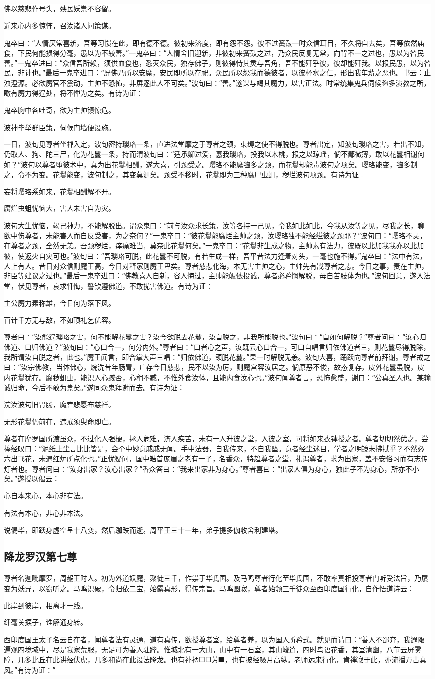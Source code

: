 佛以慈悲作号头，殃民妖祟不容留。  

近来心内多惊怖，召汝诸人问策谋。  

鬼卒曰：“人情厌常喜新，吾等习惯在此，即有德不德。彼初来济度，即有怨不怨。彼不过簧鼓一时众信耳目，不久将自去矣，吾等依然庙食，下民何能损得分毫，愚以为不较善。”一鬼卒曰：“人情舍旧迎新，非彼初来簧鼓之过，乃众民反复无常，向背不一之过也，愚以为咎民善。”一鬼卒进曰：“众信吾所赖，须供血食也，悉灭众民，独存佛子，则彼得恃其灵与吾角，吾不能歼乎彼，彼却能歼我。以报民愚，以为咎民，非计也。”最后一鬼卒进曰：“屏佛乃所以安魔，安民即所以存祀。众民所以怨我而德彼者，以彼杯水之仁，形出我车薪之恶也。书云：止浊澄源。必欲魔官不震动，主帅不恐怖，非屏逐此人不可矣。”波旬曰：“善。”遂谋与竭其魔力，以害正法。时常统集鬼兵伺候毱多演教之所，瞰有魔力得逞处，将不惮为之矣。有诗为证：  

鬼卒胸中各吐奇，欲为主帅镇惊危。  

波神毕举群臣策，伺候门墙便设施。  

一日，波旬见尊者坐禅入定，波旬密持璎珞一条，直进法堂摩之于尊者之颈，束缚之使不得脱也。尊者出定，知波旬璎珞之害，若出不知，仍取人、狗、陀三尸，化为花鬘一条，持而渭波旬曰：“适承卿过爱，惠我璎珞，投我以木桃，报之以琼瑶，倘不鄙微薄，敢以花鬘相谢何如？”波旬以尊者堕彼术中，真为出花鬘相酬，遂大喜，引颈受之。璎珞不能縻毱多之颈，而花鬘却能毒波旬之项矣。璎珞能变，毱多制之，令不为变。花鬘能变，波旬制之，其变莫测矣。颈受不移时，花鬘即为三种腐尸虫蛆，秽烂波旬项颈。有诗为证：  

妄将璎珞系如来，花鬘相酬解不开。  

腐烂虫蛆忧恼大，害人未害自为灾。  

波旬大生忧恼，竭己神力，不能解脱出。谓众鬼曰：“前与汝众求长策，汝等各持一己见，令我如此如此，今我从汝等之见，尽我之长，聊欲中伤尊者，未能害人而自反受害，为之奈何？”一鬼卒曰：“彼花鬘能腐烂主帅之颈，汝璎珞独不能经缢彼之颈耶？”波旬曰：“璎珞不灵，在尊者之颈，全然无恙。吾颈秽烂，痒痛难当，莫奈此花鬘何矣。”一鬼卒曰：“花鬘非生成之物，主帅素有法力，彼既以此加我我亦以此加彼，使返火自灾可也。”波旬曰：“吾璎珞可脱，此花鬘不可脱，有若生成一样，吾平昔法力逢着对头，一毫也施不得。”鬼卒曰：“法中有法，人上有人。昔日对众信则魔王高，今日对释家则魔王卑矣。尊者慈悲化海，本无害主帅之心，主帅先有戕尊者之志。今日之事，责在主帅，非臣等建议之过也。”最后一鬼卒进曰：“佛教喜人自新，容人悔过，主帅能皈依投诚，尊者必矜悯解脱，毋自苦肢体为也。”波旬回意，遂入法堂，伏见尊者，哀求忏悔，誓钦遵佛道，不敢扰害佛道。有诗为证：  

主公魔力素称雄，今日何为落下风。  

百计千方无与敌，不如顶礼乞优容。  

尊者曰：“汝能逞璎珞之害，何不能解花鬘之害？汝今欲脱去花鬘，汝自脱之，非我所能脱也。”波旬曰：“自如何解脱？”尊者问曰：“汝心归佛道、口归佛道？”波旬曰：“心口合一，何分内外。”尊者曰：“口者心之声，汝既云心口合一，可口自唱言归依佛道者三，则花鬘尽得脱除，我所谓汝自脱之者，此也。”魔王闻言，即合掌大声三唱：“归依佛道，颈脱花鬘。”果一时解脱无恙。波旬大喜，踊跃向尊者前拜谢。尊者戒之曰：“汝宗佛教，当体佛心，烷洗昔年肠胃，广存今日慈悲，民不以汝为厉，则魔宫容汝居之。倘原恶不俊，故态复存，皮外花鬘虽脱，皮内花鬘犹存。腐秽蛆虫，能识人心臧否，心稍不臧，不惟外食汝体，且能内食汝心也。”波旬闻尊者言，恐怖愈盛，谢曰：“公真圣人也。某输诚归命，今后不敢为祟矣。”遂同众鬼拜谢而去。有诗为证：  

浣汝波旬旧胃肠，魔宫悲愿布慈祥。  

无形花鬘仍前在，违戒须臾命即亡。  

尊者在摩罗国所渡虽众，不过化人强梗，拯人危难，济人疾苦，未有一人升彼之堂，入彼之室，可将如来衣钵授之者。尊者切切然优之，尝捧经叹曰：“泥纸上尘言比比皆是，会个中妙意戚戚无闻。手中法器，自我传来，不自我坠。意者经尘迷目，学者之明镜未拂拭乎？不然必六出飞花，未遇红炉所点化也。”正忧疑问，国中皓首庞眉之老有一子，名香众，特趋尊者之堂，礼谒尊者，求为出家，盖不安俗习而有志传灯者也。尊者问曰：“汝身出家？汝心出家？”香众答曰：“我来出家非为身心。”尊者喜曰：“出家人俱为身心，独此子不为身心，所亦不小矣。”遂授以偈云：  

心自本来心，本心非有法。  

有法有本心，非心非本法。  

说偈毕，即跃身虚空呈十八变，然后跏跌而逝。周平王三十一年，弟子提多伽收舍利建塔。  

## 降龙罗汉第七尊  

尊者名迦毗摩罗，周赧王时人。初为外道妖魔，聚徒三千，作祟于华氏国。及马鸣尊者行化至华氏国，不敢率真相投尊者门听受法旨，乃屡变为妖异，以窃听之。马鸣识破，令归依二宝，始露真形，得传宗旨。马鸣圆寂，尊者始领三千徒众至西印度国行化，自作悟道诗云：  

此岸到彼岸，相离才一线。  

纤毫关捩子，谁解通身转。  

西印度国王太子名云自在者，闻尊者法有灵通，道有真传，欲授尊者室，给尊者养，以为国人所矜式。就见而请曰：“善人不鄙弃，我遐陬遍观四境域中，尽是我家荒服，无足可为善人驻跸。惟城北有一大山，山中有一石室，其山峻耸，四时鸟语花香，其室清幽，八节云屏雾障，几多比丘在此讲经伏虎，几多和尚在此设法降龙。也有补衲□□芳■，也有披经吸月高纵。老师远来行化，肯禅寂于此，亦流播万古真风。”有诗为证：”  
